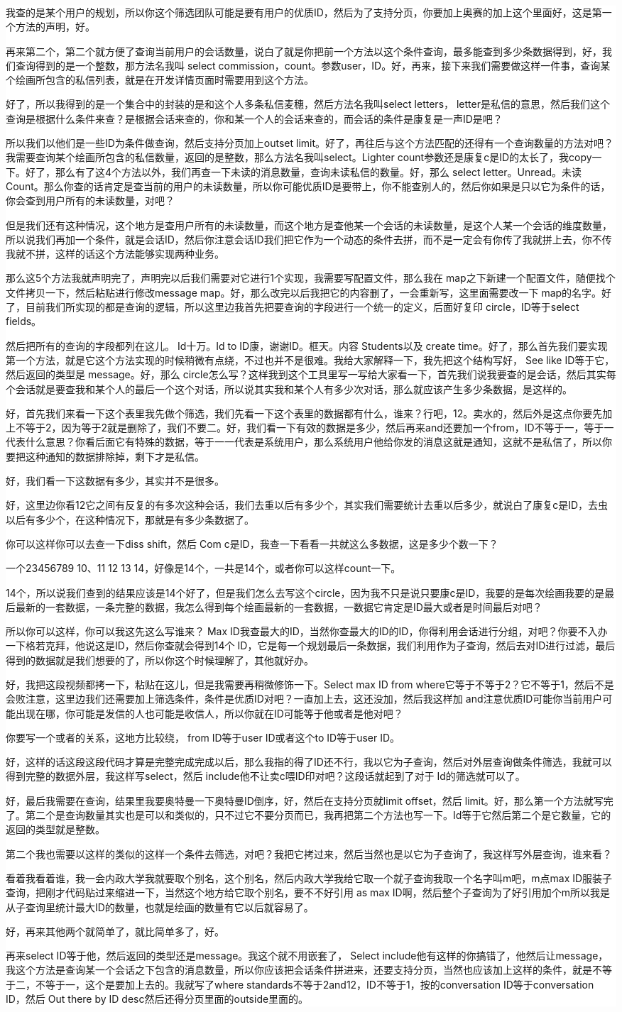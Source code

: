 我查的是某个用户的规划，所以你这个筛选团队可能是要有用户的优质ID，然后为了支持分页，你要加上奥赛的加上这个里面好，这是第一个方法的声明，好。

再来第二个，第二个就方便了查询当前用户的会话数量，说白了就是你把前一个方法以这个条件查询，最多能查到多少条数据得到，好，我们查询得到的是一个整数，那方法名我叫 select commission，count。参数user，ID。好，再来，接下来我们需要做这样一件事，查询某个绘画所包含的私信列表，就是在开发详情页面时需要用到这个方法。

好了，所以我得到的是一个集合中的封装的是和这个人多条私信麦穗，然后方法名我叫select letters， letter是私信的意思，然后我们这个查询是根据什么条件来查？是根据会话来查的，你和某一个人的会话来查的，而会话的条件是康复是一声ID是吧？

所以我们以他们是一些ID为条件做查询，然后支持分页加上outset limit。好了，再往后与这个方法匹配的还得有一个查询数量的方法对吧？我需要查询某个绘画所包含的私信数量，返回的是整数，那么方法名我叫select。Lighter count参数还是康复c是ID的太长了，我copy一下。好了，那么有了这4个方法以外，我们再查一下未读的消息数量，查询未读私信的数量。好，那么 select letter。Unread。未读 Count。那么你查的话肯定是查当前的用户的未读数量，所以你可能优质ID是要带上，你不能查别人的，然后你如果是只以它为条件的话，你会查到用户所有的未读数量，对吧？

但是我们还有这种情况，这个地方是查用户所有的未读数量，而这个地方是查他某一个会话的未读数量，是这个人某一个会话的维度数量，所以说我们再加一个条件，就是会话ID，然后你注意会话ID我们把它作为一个动态的条件去拼，而不是一定会有你传了我就拼上去，你不传我就不拼，这样的话这个方法能够实现两种业务。

那么这5个方法我就声明完了，声明完以后我们需要对它进行1个实现，我需要写配置文件，那么我在 map之下新建一个配置文件，随便找个文件拷贝一下，然后粘贴进行修改message map。好，那么改完以后我把它的内容删了，一会重新写，这里面需要改一下 map的名字。好了，目前我们所实现的都是查询的逻辑，所以这里边我首先把要查询的字段进行一个统一的定义，后面好复印 circle，ID等于select fields。

然后把所有的查询的字段都列在这儿。 Id十万。Id to ID康，谢谢ID。框天。内容 Students以及 create time。好了，那么首先我们要实现第一个方法，就是它这个方法实现的时候稍微有点绕，不过也并不是很难。我给大家解释一下，我先把这个结构写好， See like ID等于它，然后返回的类型是 message。好，那么 circle怎么写？这样我到这个工具里写一写给大家看一下，首先我们说我要查的是会话，然后其实每个会话就是要查我和某个人的最后一个这个对话，所以说其实我和某个人有多少次对话，那么就应该产生多少条数据，是这样的。

好，首先我们来看一下这个表里我先做个筛选，我们先看一下这个表里的数据都有什么，谁来？行吧，12。卖水的，然后外是这点你要先加上不等于2，因为等于2就是删除了，我们不要二。好，我们看一下有效的数据是多少，然后再来and还要加一个from，ID不等于一，等于一代表什么意思？你看后面它有特殊的数据，等于一一代表是系统用户，那么系统用户他给你发的消息这就是通知，这就不是私信了，所以你要把这种通知的数据排除掉，剩下才是私信。

好，我们看一下这数据有多少，其实并不是很多。

好，这里边你看12它之间有反复的有多次这种会话，我们去重以后有多少个，其实我们需要统计去重以后多少，就说白了康复c是ID，去虫以后有多少个，在这种情况下，那就是有多少条数据了。

你可以这样你可以去查一下diss shift，然后 Com c是ID，我查一下看看一共就这么多数据，这是多少个数一下？

一个23456789 10、11 12 13 14，好像是14个，一共是14个，或者你可以这样count一下。

14个，所以说我们查到的结果应该是14个好了，但是我们怎么去写这个circle，因为我不只是说只要康c是ID，我要的是每次绘画我要的是最后最新的一套数据，一条完整的数据，我怎么得到每个绘画最新的一套数据，一数据它肯定是ID最大或者是时间最后对吧？

所以你可以这样，你可以我这先这么写谁来？ Max ID我查最大的ID，当然你查最大的ID的ID，你得利用会话进行分组，对吧？你要不入办一下格若克拜，他说这是ID，然后你查就会得到14个 ID，它是每一个规划最后一条数据，我们利用作为子查询，然后去对ID进行过滤，最后得到的数据就是我们想要的了，所以你这个时候理解了，其他就好办。

好，我把这段视频都拷一下，粘贴在这儿，但是我需要再稍微修饰一下。Select max ID from where它等于不等于2？它不等于1，然后不是会败注意，这里边我们还需要加上筛选条件，条件是优质ID对吧？一直加上去，这还没加，然后我这样加 and注意优质ID可能你当前用户可能出现在哪，你可能是发信的人也可能是收信人，所以你就在ID可能等于他或者是他对吧？

你要写一个或者的关系，这地方比较绕， from ID等于user ID或者这个to ID等于user ID。

好，这样的话这段这段代码才算是完整完成完成以后，那么我指的得了ID还不行，我以它为子查询，然后对外层查询做条件筛选，我就可以得到完整的数据外层，我这样写select，然后 include他不让卖c喂ID印对吧？这段话就起到了对于 Id的筛选就可以了。

好，最后我需要在查询，结果里我要奥特曼一下奥特曼ID倒序，好，然后在支持分页就limit offset，然后 limit。好，那么第一个方法就写完了。第二个是查询数量其实也是可以和类似的，只不过它不要分页而已，我再把第二个方法也写一下。Id等于它然后第二个是它数量，它的返回的类型就是整数。

第二个我也需要以这样的类似的这样一个条件去筛选，对吧？我把它拷过来，然后当然也是以它为子查询了，我这样写外层查询，谁来看？

看着我看着谁，我一会内政大学我就要取个别名，这个别名，然后内政大学我给它取一个就子查询我取一个名字叫m吧，m点max ID服装子查询，把刚才代码贴过来缩进一下，当然这个地方给它取个别名，要不不好引用 as max ID啊，然后整个子查询为了好引用加个m所以我是从子查询里统计最大ID的数量，也就是绘画的数量有它以后就容易了。

好，再来其他两个就简单了，就比简单多了，好。

再来select ID等于他，然后返回的类型还是message。我这个就不用嵌套了， Select include他有这样的你搞错了，他然后让message，我这个方法是查询某一个会话之下包含的消息数量，所以你应该把会话条件拼进来，还要支持分页，当然也应该加上这样的条件，就是不等于二，不等于一，这个是要加上去的。我就写了where standards不等于2and12，ID不等于1，按的conversation ID等于conversation ID，然后 Out there by ID desc然后还得分页里面的outside里面的。
